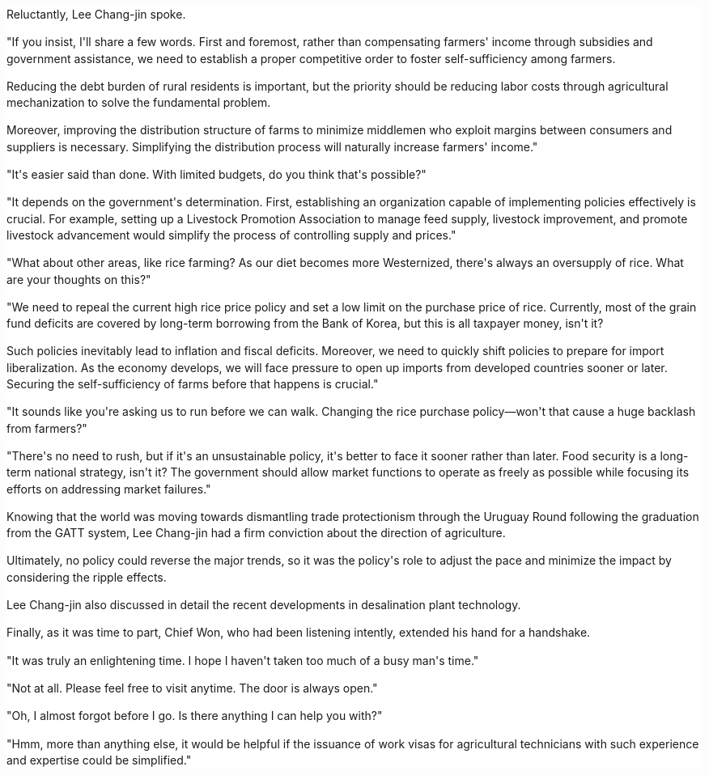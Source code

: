 Reluctantly, Lee Chang-jin spoke.

"If you insist, I'll share a few words. First and foremost, rather than compensating farmers' income through subsidies and government assistance, we need to establish a proper competitive order to foster self-sufficiency among farmers.

Reducing the debt burden of rural residents is important, but the priority should be reducing labor costs through agricultural mechanization to solve the fundamental problem.

Moreover, improving the distribution structure of farms to minimize middlemen who exploit margins between consumers and suppliers is necessary. Simplifying the distribution process will naturally increase farmers' income."

"It's easier said than done. With limited budgets, do you think that's possible?"

"It depends on the government's determination. First, establishing an organization capable of implementing policies effectively is crucial. For example, setting up a Livestock Promotion Association to manage feed supply, livestock improvement, and promote livestock advancement would simplify the process of controlling supply and prices."

"What about other areas, like rice farming? As our diet becomes more Westernized, there's always an oversupply of rice. What are your thoughts on this?"

"We need to repeal the current high rice price policy and set a low limit on the purchase price of rice. Currently, most of the grain fund deficits are covered by long-term borrowing from the Bank of Korea, but this is all taxpayer money, isn't it?

Such policies inevitably lead to inflation and fiscal deficits. Moreover, we need to quickly shift policies to prepare for import liberalization. As the economy develops, we will face pressure to open up imports from developed countries sooner or later. Securing the self-sufficiency of farms before that happens is crucial."

"It sounds like you're asking us to run before we can walk. Changing the rice purchase policy—won't that cause a huge backlash from farmers?"

"There's no need to rush, but if it's an unsustainable policy, it's better to face it sooner rather than later. Food security is a long-term national strategy, isn't it? The government should allow market functions to operate as freely as possible while focusing its efforts on addressing market failures."

Knowing that the world was moving towards dismantling trade protectionism through the Uruguay Round following the graduation from the GATT system, Lee Chang-jin had a firm conviction about the direction of agriculture.

Ultimately, no policy could reverse the major trends, so it was the policy's role to adjust the pace and minimize the impact by considering the ripple effects.

Lee Chang-jin also discussed in detail the recent developments in desalination plant technology.

Finally, as it was time to part, Chief Won, who had been listening intently, extended his hand for a handshake.

"It was truly an enlightening time. I hope I haven't taken too much of a busy man's time."

"Not at all. Please feel free to visit anytime. The door is always open."

"Oh, I almost forgot before I go. Is there anything I can help you with?"

"Hmm, more than anything else, it would be helpful if the issuance of work visas for agricultural technicians with such experience and expertise could be simplified."
